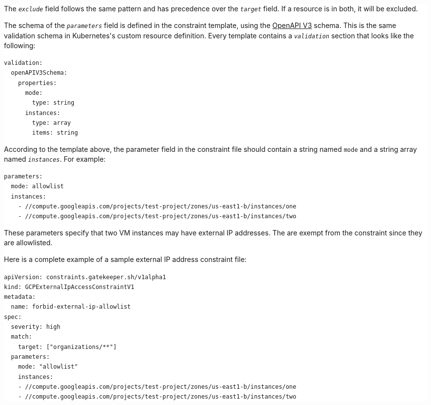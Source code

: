 The <code><em>exclude</em></code> field follows the same pattern and has
precedence over the <code><em>target</em></code> field. If a resource is in
both, it will be excluded.

The schema of the <code><em>parameters</em></code> field is defined in the
constraint template, using the
[OpenAPI V3](https://github.com/OAI/OpenAPI-Specification/blob/master/versions/3.0.0.md#schemaObject)
schema. This is the same validation schema in Kubernetes's custom resource
definition. Every template contains a <code><em>validation</em></code> section
that looks like the following:

```
validation:
  openAPIV3Schema:
    properties:
      mode:
        type: string
      instances:
        type: array
        items: string
```

According to the template above, the parameter field in the constraint file
should contain a string named `mode` and a string array named
<code><em>instances</em></code>. For example:

```
parameters:
  mode: allowlist
  instances:
    - //compute.googleapis.com/projects/test-project/zones/us-east1-b/instances/one
    - //compute.googleapis.com/projects/test-project/zones/us-east1-b/instances/two
```

These parameters specify that two VM instances may have external IP addresses.
The are exempt from the constraint since they are allowlisted.

Here is a complete example of a sample external IP address constraint file:

```
apiVersion: constraints.gatekeeper.sh/v1alpha1
kind: GCPExternalIpAccessConstraintV1
metadata:
  name: forbid-external-ip-allowlist
spec:
  severity: high
  match:
    target: ["organizations/**"]
  parameters:
    mode: "allowlist"
    instances:
    - //compute.googleapis.com/projects/test-project/zones/us-east1-b/instances/one
    - //compute.googleapis.com/projects/test-project/zones/us-east1-b/instances/two
```
